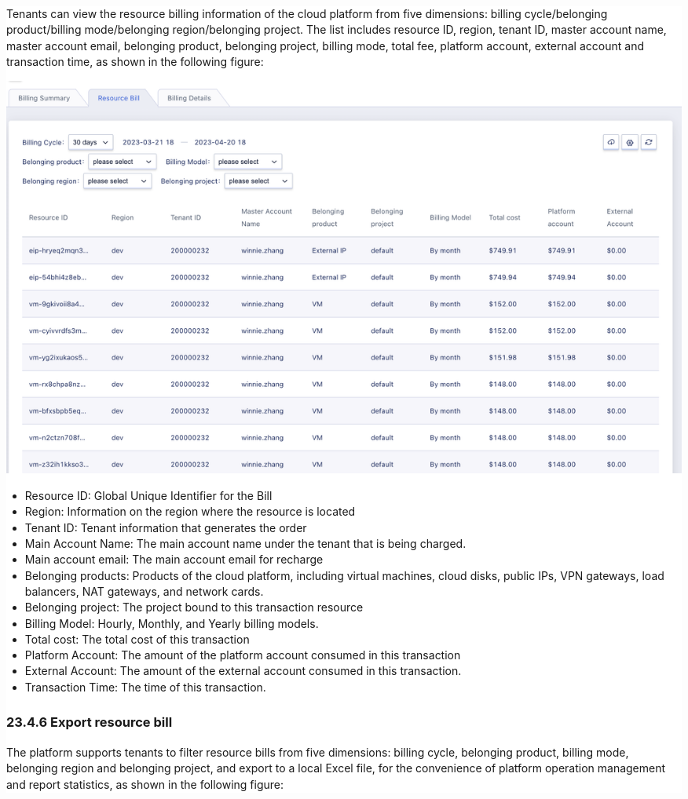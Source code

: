 Tenants can view the resource billing information of the cloud platform from five dimensions: billing cycle/belonging product/billing mode/belonging region/belonging project. The list includes resource ID, region, tenant ID, master account name, master account email, belonging product, belonging project, billing mode, total fee, platform account, external account and transaction time, as shown in the following figure:

![userresourcebill](/assets/images/userguide/userresourcebill.png)

- Resource ID: Global Unique Identifier for the Bill
- Region: Information on the region where the resource is located
- Tenant ID: Tenant information that generates the order
- Main Account Name: The main account name under the tenant that is being charged.
- Main account email: The main account email for recharge
- Belonging products: Products of the cloud platform, including virtual machines, cloud disks, public IPs, VPN gateways, load balancers, NAT gateways, and network cards.
- Belonging project: The project bound to this transaction resource
- Billing Model: Hourly, Monthly, and Yearly billing models.
- Total cost: The total cost of this transaction
- Platform Account: The amount of the platform account consumed in this transaction
- External Account: The amount of the external account consumed in this transaction.
- Transaction Time: The time of this transaction.

### 23.4.6 Export resource bill

The platform supports tenants to filter resource bills from five dimensions: billing cycle, belonging product, billing mode, belonging region and belonging project, and export to a local Excel file, for the convenience of platform operation management and report statistics, as shown in the following figure:
